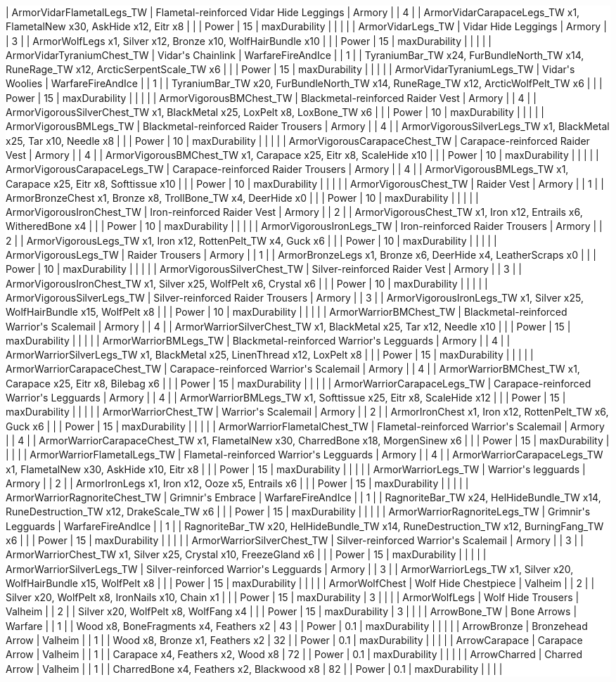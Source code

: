| ArmorVidarFlametalLegs_TW | Flametal-reinforced Vidar Hide Leggings | Armory |  | 4 |  | ArmorVidarCarapaceLegs_TW x1, FlametalNew x30, AskHide x12, Eitr x8 |  |  | Power | 15 | maxDurability |  |  |  |
| ArmorVidarLegs_TW | Vidar Hide Leggings | Armory |  | 3 |  | ArmorWolfLegs x1, Silver x12, Bronze x10, WolfHairBundle x10 |  |  | Power | 15 | maxDurability |  |  |  |
| ArmorVidarTyraniumChest_TW | Vidar's Chainlink | WarfareFireAndIce |  | 1 |  | TyraniumBar_TW x24, FurBundleNorth_TW x14, RuneRage_TW x12, ArcticSerpentScale_TW x6 |  |  | Power | 15 | maxDurability |  |  |  |
| ArmorVidarTyraniumLegs_TW | Vidar's Woolies | WarfareFireAndIce |  | 1 |  | TyraniumBar_TW x20, FurBundleNorth_TW x14, RuneRage_TW x12, ArcticWolfPelt_TW x6 |  |  | Power | 15 | maxDurability |  |  |  |
| ArmorVigorousBMChest_TW | Blackmetal-reinforced Raider Vest | Armory |  | 4 |  | ArmorVigorousSilverChest_TW x1, BlackMetal x25, LoxPelt x8, LoxBone_TW x6 |  |  | Power | 10 | maxDurability |  |  |  |
| ArmorVigorousBMLegs_TW | Blackmetal-reinforced Raider Trousers | Armory |  | 4 |  | ArmorVigorousSilverLegs_TW x1, BlackMetal x25, Tar x10, Needle x8 |  |  | Power | 10 | maxDurability |  |  |  |
| ArmorVigorousCarapaceChest_TW | Carapace-reinforced Raider Vest | Armory |  | 4 |  | ArmorVigorousBMChest_TW x1, Carapace x25, Eitr x8, ScaleHide x10 |  |  | Power | 10 | maxDurability |  |  |  |
| ArmorVigorousCarapaceLegs_TW | Carapace-reinforced Raider Trousers | Armory |  | 4 |  | ArmorVigorousBMLegs_TW x1, Carapace x25, Eitr x8, Softtissue x10 |  |  | Power | 10 | maxDurability |  |  |  |
| ArmorVigorousChest_TW | Raider Vest | Armory |  | 1 |  | ArmorBronzeChest x1, Bronze x8, TrollBone_TW x4, DeerHide x0 |  |  | Power | 10 | maxDurability |  |  |  |
| ArmorVigorousIronChest_TW | Iron-reinforced Raider Vest | Armory |  | 2 |  | ArmorVigorousChest_TW x1, Iron x12, Entrails x6, WitheredBone x4 |  |  | Power | 10 | maxDurability |  |  |  |
| ArmorVigorousIronLegs_TW | Iron-reinforced Raider Trousers | Armory |  | 2 |  | ArmorVigorousLegs_TW x1, Iron x12, RottenPelt_TW x4, Guck x6 |  |  | Power | 10 | maxDurability |  |  |  |
| ArmorVigorousLegs_TW | Raider Trousers | Armory |  | 1 |  | ArmorBronzeLegs x1, Bronze x6, DeerHide x4, LeatherScraps x0 |  |  | Power | 10 | maxDurability |  |  |  |
| ArmorVigorousSilverChest_TW | Silver-reinforced Raider Vest | Armory |  | 3 |  | ArmorVigorousIronChest_TW x1, Silver x25, WolfPelt x6, Crystal x6 |  |  | Power | 10 | maxDurability |  |  |  |
| ArmorVigorousSilverLegs_TW | Silver-reinforced Raider Trousers | Armory |  | 3 |  | ArmorVigorousIronLegs_TW x1, Silver x25, WolfHairBundle x15, WolfPelt x8 |  |  | Power | 10 | maxDurability |  |  |  |
| ArmorWarriorBMChest_TW | Blackmetal-reinforced Warrior's Scalemail | Armory |  | 4 |  | ArmorWarriorSilverChest_TW x1, BlackMetal x25, Tar x12, Needle x10 |  |  | Power | 15 | maxDurability |  |  |  |
| ArmorWarriorBMLegs_TW | Blackmetal-reinforced Warrior's Legguards | Armory |  | 4 |  | ArmorWarriorSilverLegs_TW x1, BlackMetal x25, LinenThread x12, LoxPelt x8 |  |  | Power | 15 | maxDurability |  |  |  |
| ArmorWarriorCarapaceChest_TW | Carapace-reinforced Warrior's Scalemail | Armory |  | 4 |  | ArmorWarriorBMChest_TW x1, Carapace x25, Eitr x8, Bilebag x6 |  |  | Power | 15 | maxDurability |  |  |  |
| ArmorWarriorCarapaceLegs_TW | Carapace-reinforced Warrior's Legguards | Armory |  | 4 |  | ArmorWarriorBMLegs_TW x1, Softtissue x25, Eitr x8, ScaleHide x12 |  |  | Power | 15 | maxDurability |  |  |  |
| ArmorWarriorChest_TW | Warrior's Scalemail | Armory |  | 2 |  | ArmorIronChest x1, Iron x12, RottenPelt_TW x6, Guck x6 |  |  | Power | 15 | maxDurability |  |  |  |
| ArmorWarriorFlametalChest_TW | Flametal-reinforced Warrior's Scalemail | Armory |  | 4 |  | ArmorWarriorCarapaceChest_TW x1, FlametalNew x30, CharredBone x18, MorgenSinew x6 |  |  | Power | 15 | maxDurability |  |  |  |
| ArmorWarriorFlametalLegs_TW | Flametal-reinforced Warrior's Legguards | Armory |  | 4 |  | ArmorWarriorCarapaceLegs_TW x1, FlametalNew x30, AskHide x10, Eitr x8 |  |  | Power | 15 | maxDurability |  |  |  |
| ArmorWarriorLegs_TW | Warrior's legguards | Armory |  | 2 |  | ArmorIronLegs x1, Iron x12, Ooze x5, Entrails x6 |  |  | Power | 15 | maxDurability |  |  |  |
| ArmorWarriorRagnoriteChest_TW | Grimnir's Embrace | WarfareFireAndIce |  | 1 |  | RagnoriteBar_TW x24, HelHideBundle_TW x14, RuneDestruction_TW x12, DrakeScale_TW x6 |  |  | Power | 15 | maxDurability |  |  |  |
| ArmorWarriorRagnoriteLegs_TW | Grimnir's Legguards | WarfareFireAndIce |  | 1 |  | RagnoriteBar_TW x20, HelHideBundle_TW x14, RuneDestruction_TW x12, BurningFang_TW x6 |  |  | Power | 15 | maxDurability |  |  |  |
| ArmorWarriorSilverChest_TW | Silver-reinforced Warrior's Scalemail | Armory |  | 3 |  | ArmorWarriorChest_TW x1, Silver x25, Crystal x10, FreezeGland x6 |  |  | Power | 15 | maxDurability |  |  |  |
| ArmorWarriorSilverLegs_TW | Silver-reinforced Warrior's Legguards | Armory |  | 3 |  | ArmorWarriorLegs_TW x1, Silver x20, WolfHairBundle x15, WolfPelt x8 |  |  | Power | 15 | maxDurability |  |  |  |
| ArmorWolfChest | Wolf Hide Chestpiece | Valheim |  | 2 |  | Silver x20, WolfPelt x8, IronNails x10, Chain x1 |  |  | Power | 15 | maxDurability | 3 |  |  |
| ArmorWolfLegs | Wolf Hide Trousers | Valheim |  | 2 |  | Silver x20, WolfPelt x8, WolfFang x4 |  |  | Power | 15 | maxDurability | 3 |  |  |
| ArrowBone_TW | Bone Arrows | Warfare |  | 1 |  | Wood x8, BoneFragments x4, Feathers x2 | 43 |  | Power | 0.1 | maxDurability |  |  |  |
| ArrowBronze | Bronzehead Arrow | Valheim |  | 1 |  | Wood x8, Bronze x1, Feathers x2 | 32 |  | Power | 0.1 | maxDurability |  |  |  |
| ArrowCarapace | Carapace Arrow | Valheim |  | 1 |  | Carapace x4, Feathers x2, Wood x8 | 72 |  | Power | 0.1 | maxDurability |  |  |  |
| ArrowCharred | Charred Arrow | Valheim |  | 1 |  | CharredBone x4, Feathers x2, Blackwood x8 | 82 |  | Power | 0.1 | maxDurability |  |  |  |
